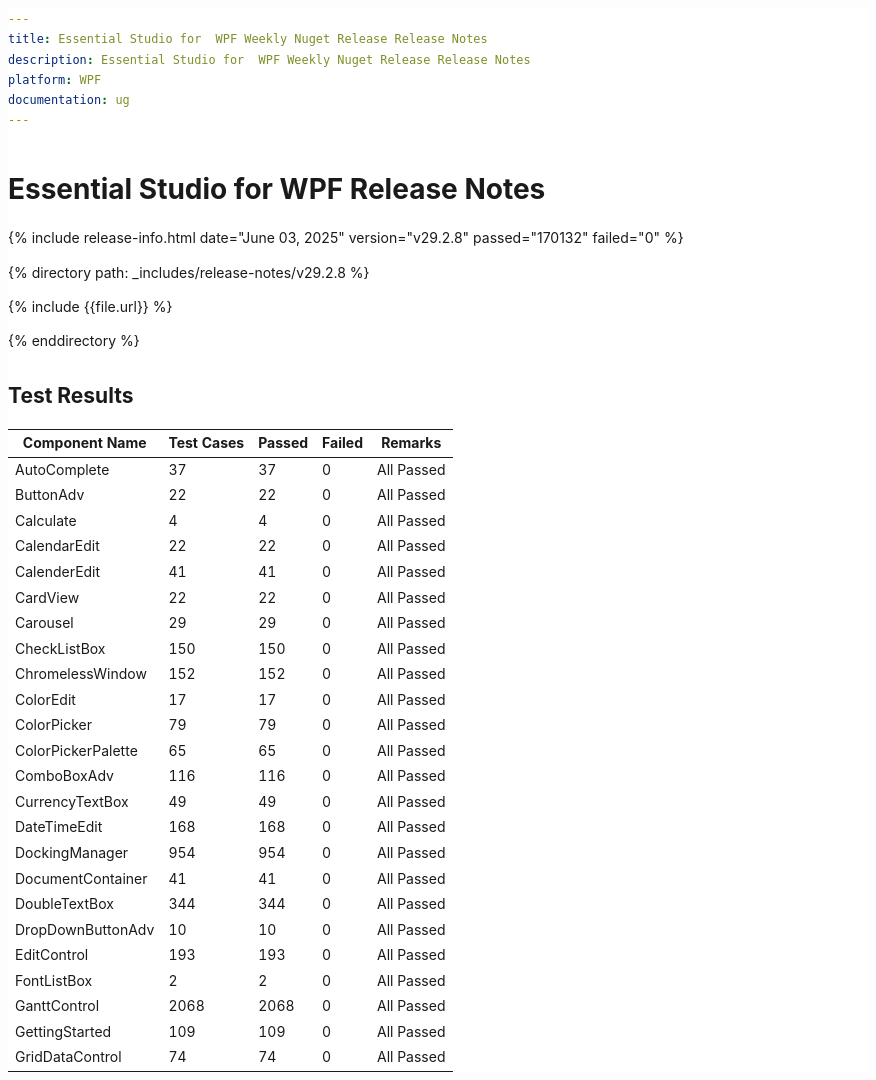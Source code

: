 ```yaml
---
title: Essential Studio for  WPF Weekly Nuget Release Release Notes  
description: Essential Studio for  WPF Weekly Nuget Release Release Notes  
platform: WPF
documentation: ug
---
```


# Essential Studio for  WPF  Release Notes  

{% include release-info.html date="June 03, 2025"  version="v29.2.8" passed="170132" failed="0" %} 

{% directory path: _includes/release-notes/v29.2.8 %}

{% include {{file.url}} %}

{% enddirectory %}

## Test Results

| Component Name | Test Cases | Passed | Failed | Remarks |
|---------------|------------|--------|--------|---------|
| AutoComplete | 37 | 37 | 0 | All Passed |
| ButtonAdv | 22 | 22 | 0 | All Passed |
| Calculate | 4 | 4 | 0 | All Passed |
| CalendarEdit | 22 | 22 | 0 | All Passed |
| CalenderEdit | 41 | 41 | 0 | All Passed |
| CardView | 22 | 22 | 0 | All Passed |
| Carousel | 29 | 29 | 0 | All Passed |
| CheckListBox | 150 | 150 | 0 | All Passed |
| ChromelessWindow | 152 | 152 | 0 | All Passed |
| ColorEdit | 17 | 17 | 0 | All Passed |
| ColorPicker | 79 | 79 | 0 | All Passed |
| ColorPickerPalette | 65 | 65 | 0 | All Passed |
| ComboBoxAdv | 116 | 116 | 0 | All Passed |
| CurrencyTextBox | 49 | 49 | 0 | All Passed |
| DateTimeEdit | 168 | 168 | 0 | All Passed |
| DockingManager | 954 | 954 | 0 | All Passed |
| DocumentContainer | 41 | 41 | 0 | All Passed |
| DoubleTextBox | 344 | 344 | 0 | All Passed |
| DropDownButtonAdv | 10 | 10 | 0 | All Passed |
| EditControl | 193 | 193 | 0 | All Passed |
| FontListBox | 2 | 2 | 0 | All Passed |
| GanttControl | 2068 | 2068 | 0 | All Passed |
| GettingStarted | 109 | 109 | 0 | All Passed |
| GridDataControl | 74 | 74 | 0 | All Passed |